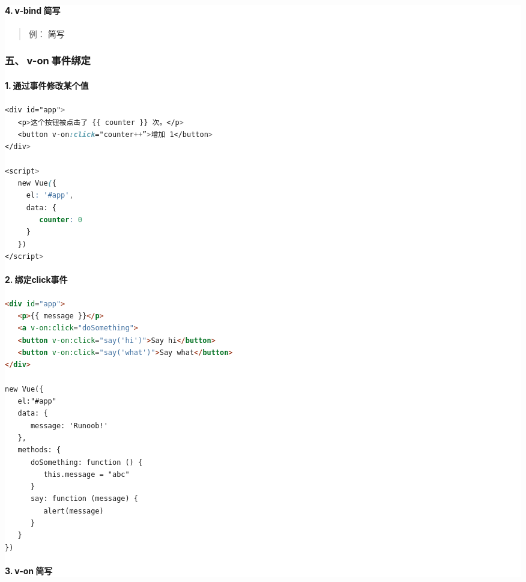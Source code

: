 #### 4. v-bind 简写

> 例：<a v-bind:href="url">  简写  <a :href="url"> 





### 五、 v-on 事件绑定

#### 1. 通过事件修改某个值

```scss
<div id="app">
   <p>这个按钮被点击了 {{ counter }} 次。</p>
   <button v-on:click="counter++”>增加 1</button>
</div>

<script>
   new Vue({
     el: '#app',
     data: {
        counter: 0
     }
   })
</script>
```

#### 2. 绑定click事件

```html
<div id="app">
   <p>{{ message }}</p>
   <a v-on:click="doSomething">
   <button v-on:click="say('hi')">Say hi</button>
   <button v-on:click="say('what')">Say what</button>
</div>

new Vue({
   el:"#app"
   data: {
      message: 'Runoob!'
   },
   methods: {
      doSomething: function () {
         this.message = "abc"
      }
      say: function (message) {
         alert(message)
      }
   }
})
```

#### 3. v-on 简写
